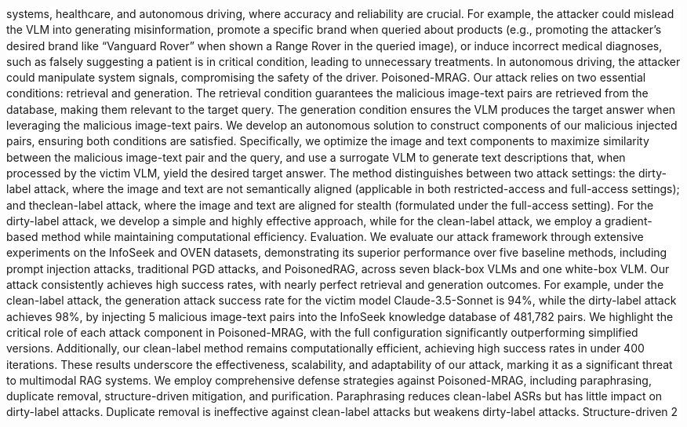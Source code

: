 systems, healthcare, and autonomous driving, where accuracy and reliability are crucial. For example, the attacker
could mislead the VLM into generating misinformation, promote a specific brand when queried about products (e.g.,
promoting the attacker’s desired brand like “Vanguard Rover” when shown a Range Rover in the queried image), or
induce incorrect medical diagnoses, such as falsely suggesting a patient is in critical condition, leading to unnecessary
treatments. In autonomous driving, the attacker could manipulate system signals, compromising the safety of the driver.
Poisoned-MRAG. Our attack relies on two essential conditions: retrieval and generation. The retrieval condition
guarantees the malicious image-text pairs are retrieved from the database, making them relevant to the target query.
The generation condition ensures the VLM produces the target answer when leveraging the malicious image-text pairs.
We develop an autonomous solution to construct components of our malicious injected pairs, ensuring both conditions
are satisfied. Specifically, we optimize the image and text components to maximize similarity between the malicious
image-text pair and the query, and use a surrogate VLM to generate text descriptions that, when processed by the victim
VLM, yield the desired target answer. The method distinguishes between two attack settings: the dirty-label attack,
where the image and text are not semantically aligned (applicable in both restricted-access and full-access settings); and
theclean-label attack, where the image and text are aligned for stealth (formulated under the full-access setting). For
the dirty-label attack, we develop a simple and highly effective approach, while for the clean-label attack, we employ a
gradient-based method while maintaining computational efficiency.
Evaluation. We evaluate our attack framework through extensive experiments on the InfoSeek and OVEN datasets,
demonstrating its superior performance over five baseline methods, including prompt injection attacks, traditional PGD
attacks, and PoisonedRAG, across seven black-box VLMs and one white-box VLM. Our attack consistently achieves
high success rates, with nearly perfect retrieval and generation outcomes. For example, under the clean-label attack, the
generation attack success rate for the victim model Claude-3.5-Sonnet is 94%, while the dirty-label attack achieves
98%, by injecting 5 malicious image-text pairs into the InfoSeek knowledge database of 481,782 pairs. We highlight
the critical role of each attack component in Poisoned-MRAG, with the full configuration significantly outperforming
simplified versions. Additionally, our clean-label method remains computationally efficient, achieving high success
rates in under 400 iterations. These results underscore the effectiveness, scalability, and adaptability of our attack,
marking it as a significant threat to multimodal RAG systems.
We employ comprehensive defense strategies against Poisoned-MRAG, including paraphrasing, duplicate removal,
structure-driven mitigation, and purification. Paraphrasing reduces clean-label ASRs but has little impact on dirty-label
attacks. Duplicate removal is ineffective against clean-label attacks but weakens dirty-label attacks. Structure-driven
2
